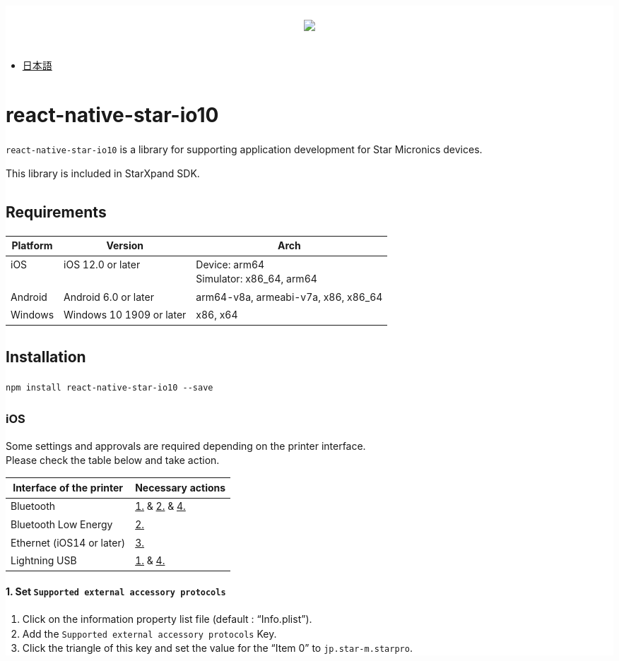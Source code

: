 
<p align="center">
  <img
    src="docs/logo.png"
    width="600"
    style="margin-top: 20px; margin-bottom: 20px;"
  />
</p>

- [日本語](docs/README_JP.md)

# react-native-star-io10

`react-native-star-io10` is a library for supporting application development for Star Micronics devices.

This library is included in StarXpand SDK.

## Requirements

| Platform | Version | Arch |
| --- | --- | --- |
| iOS | iOS 12.0 or later | Device: arm64<br> Simulator: x86_64, arm64 |
| Android | Android 6.0 or later | arm64-v8a, armeabi-v7a, x86, x86_64 |
| Windows | Windows 10 1909 or later | x86, x64 |

## Installation

```
npm install react-native-star-io10 --save
```

### iOS
Some settings and approvals are required depending on the printer interface.  
Please check the table below and take action.

| Interface of the printer  | Necessary actions                                                                       |
|---------------------------|-----------------------------------------------------------------------------------------|
| Bluetooth                 | [1.](#SupportedEAProtocols) & [2.](#BluetoothAlwaysUsageDescription) & [4.](#MFi) |
| Bluetooth Low Energy      | [2.](#BluetoothAlwaysUsageDescription)                                                |
| Ethernet (iOS14 or later) | [3.](#LocalNetworkUsageDescription)                                                   |
| Lightning USB             | [1.](#SupportedEAProtocols) & [4.](#MFi)                                            |

<a id="SupportedEAProtocols"></a>
#### 1. Set `Supported external accessory protocols` 

1. Click on the information property list file (default : “Info.plist”).
2. Add the `Supported external accessory protocols` Key.
3. Click the triangle of this key and set the value for the “Item 0” to `jp.star-m.starpro`.
